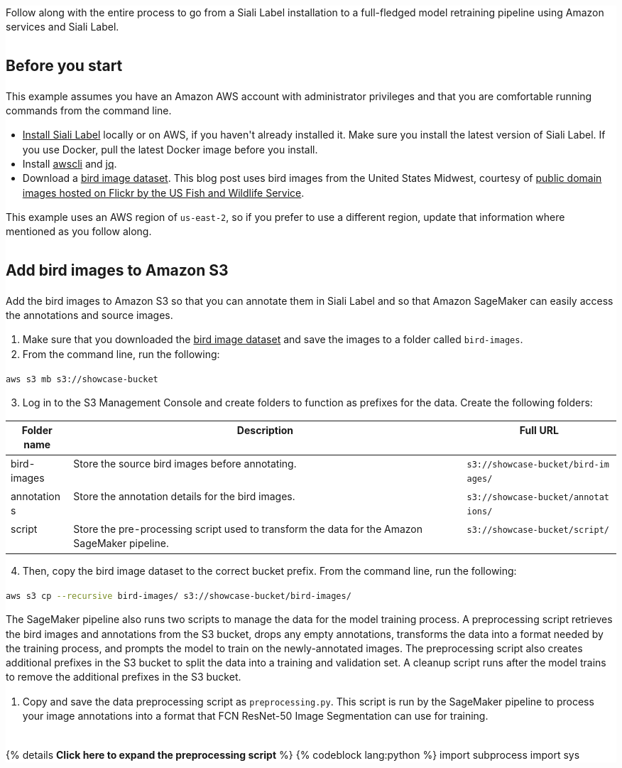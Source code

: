Follow along with the entire process to go from a Siali Label installation to a full-fledged model retraining pipeline using Amazon services and Siali Label.
 
## Before you start 

This example assumes you have an Amazon AWS account with administrator privileges and that you are comfortable running commands from the command line. 

- [Install Siali Label](install.html) locally or on AWS, if you haven't already installed it. Make sure you install the latest version of Siali Label. If you use Docker, pull the latest Docker image before you install. 
- Install [awscli](https://aws.amazon.com/cli/) and [jq](https://stedolan.github.io/jq/).
- Download a [bird image dataset](https://ibb.co/album/DPcxnZ). This blog post uses bird images from the United States Midwest, courtesy of [public domain images hosted on Flickr by the US Fish and Wildlife Service](https://www.flickr.com/photos/usfwsmidwest/). 

This example uses an AWS region of `us-east-2`, so if you prefer to use a different region, update that information where mentioned as you follow along.

## Add bird images to Amazon S3

Add the bird images to Amazon S3 so that you can annotate them in Siali Label and so that Amazon SageMaker can easily access the annotations and source images. 

1. Make sure that you downloaded the [bird image dataset](https://ibb.co/album/DPcxnZ) and save the images to a folder called `bird-images`.
2. From the command line, run the following:
```bash
aws s3 mb s3://showcase-bucket
```
3. Log in to the S3 Management Console and create folders to function as prefixes for the data. Create the following folders:
   
| Folder name | Description | Full URL |
| --- | --- | --- |
| bird-images | Store the source bird images before annotating. | `s3://showcase-bucket/bird-images/` |
| annotations | Store the annotation details for the bird images. | `s3://showcase-bucket/annotations/` |
| script | Store the pre-processing script used to transform the data for the Amazon SageMaker pipeline. | `s3://showcase-bucket/script/`

4. Then, copy the bird image dataset to the correct bucket prefix. From the command line, run the following: 
```bash
aws s3 cp --recursive bird-images/ s3://showcase-bucket/bird-images/
```

The SageMaker pipeline also runs two scripts to manage the data for the model training process. A preprocessing script retrieves the bird images and annotations from the S3 bucket, drops any empty annotations, transforms the data into a format needed by the training process, and prompts the model to train on the newly-annotated images. The preprocessing script also creates additional prefixes in the S3 bucket to split the data into a training and validation set. A cleanup script runs after the model trains to remove the additional prefixes in the S3 bucket.

1. Copy and save the data preprocessing script as `preprocessing.py`. This script is run by the SageMaker pipeline to process your image annotations into a format that FCN ResNet-50 Image Segmentation can use for training. 
<br/>
{% details <b>Click here to expand the preprocessing script</b> %}
{% codeblock lang:python %}
import subprocess
import sys
